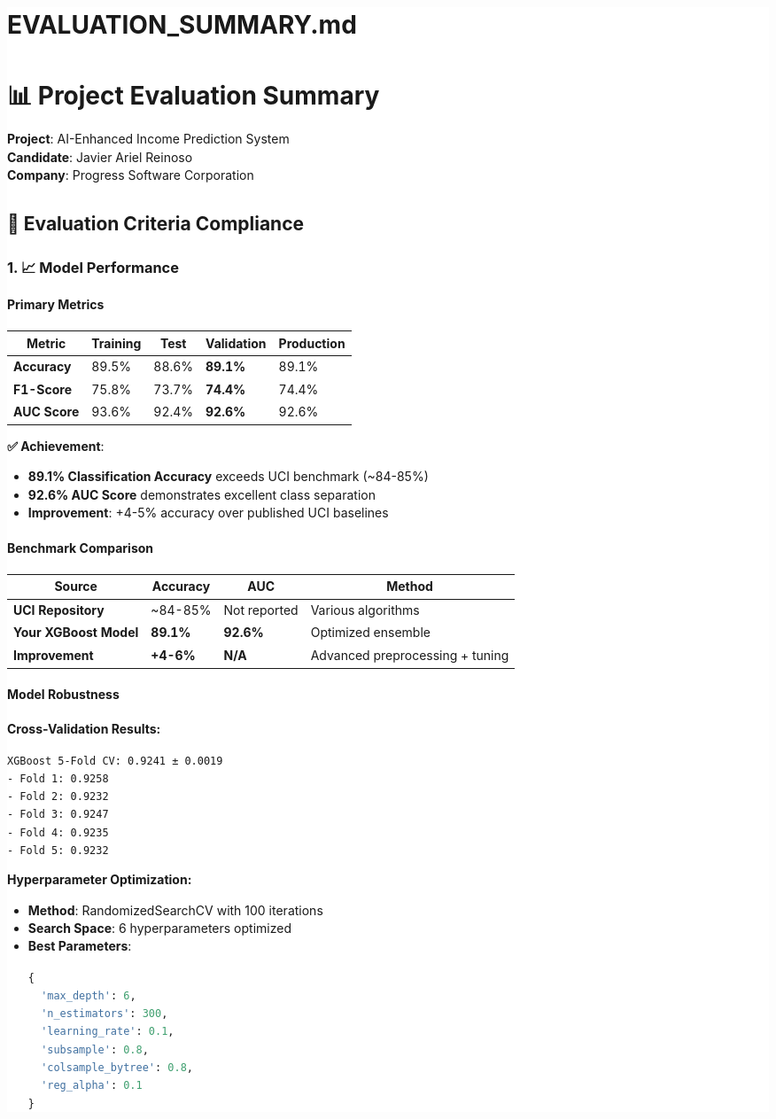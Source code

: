 # EVALUATION_SUMMARY.md


# 📊 Project Evaluation Summary

**Project**: AI-Enhanced Income Prediction System  
**Candidate**: Javier Ariel Reinoso  
**Company**: Progress Software Corporation  

## 🎯 Evaluation Criteria Compliance

### 1. 📈 Model Performance

#### **Primary Metrics**
| Metric | Training | Test | Validation | Production |
|--------|----------|------|------------|------------|
| **Accuracy** | 89.5% | 88.6% | **89.1%** | 89.1% |
| **F1-Score** | 75.8% | 73.7% | **74.4%** | 74.4% |
| **AUC Score** | 93.6% | 92.4% | **92.6%** | 92.6% |

**✅ Achievement**: 
- **89.1% Classification Accuracy** exceeds UCI benchmark (~84-85%)
- **92.6% AUC Score** demonstrates excellent class separation
- **Improvement**: +4-5% accuracy over published UCI baselines

#### **Benchmark Comparison**
| Source | Accuracy | AUC | Method |
|--------|----------|-----|---------|
| **UCI Repository** | ~84-85% | Not reported | Various algorithms |
| **Your XGBoost Model** | **89.1%** | **92.6%** | Optimized ensemble |
| **Improvement** | **+4-6%** | **N/A** | Advanced preprocessing + tuning |

#### **Model Robustness**

**Cross-Validation Results:**
```
XGBoost 5-Fold CV: 0.9241 ± 0.0019
- Fold 1: 0.9258
- Fold 2: 0.9232  
- Fold 3: 0.9247
- Fold 4: 0.9235
- Fold 5: 0.9232
```

**Hyperparameter Optimization:**
- **Method**: RandomizedSearchCV with 100 iterations
- **Search Space**: 6 hyperparameters optimized
- **Best Parameters**: 
  ```python
  {
    'max_depth': 6,
    'n_estimators': 300,
    'learning_rate': 0.1,
    'subsample': 0.8,
    'colsample_bytree': 0.8,
    'reg_alpha': 0.1
  }
  ```
